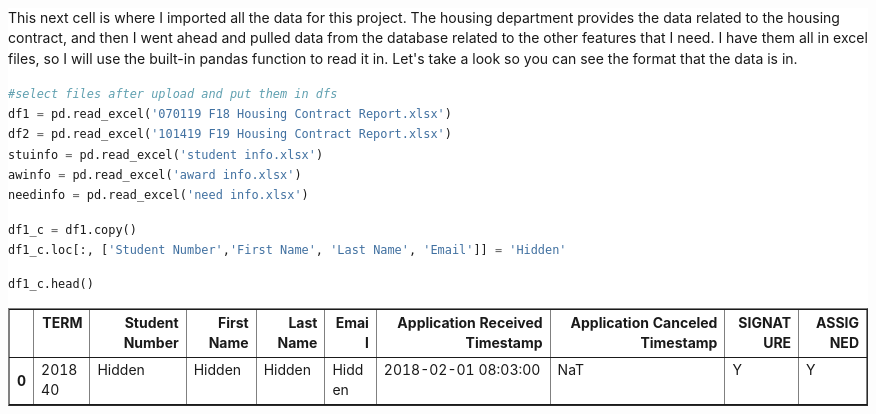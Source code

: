 This next cell is where I imported all the data for this project. The housing department provides the data related to the housing contract, and then I went ahead and pulled data from the database related to the other features that I need. I have them all in excel files, so I will use the built-in pandas function to read it in. Let's take a look so you can see the format that the data is in.


```python
#select files after upload and put them in dfs
df1 = pd.read_excel('070119 F18 Housing Contract Report.xlsx')
df2 = pd.read_excel('101419 F19 Housing Contract Report.xlsx')
stuinfo = pd.read_excel('student info.xlsx')
awinfo = pd.read_excel('award info.xlsx')
needinfo = pd.read_excel('need info.xlsx')
```


```python
df1_c = df1.copy()
df1_c.loc[:, ['Student Number','First Name', 'Last Name', 'Email']] = 'Hidden'
```


```python
df1_c.head()
```




<div>
<style scoped>
    .dataframe tbody tr th:only-of-type {
        vertical-align: middle;
    }

    .dataframe tbody tr th {
        vertical-align: top;
    }

    .dataframe thead th {
        text-align: right;
    }
</style>
<table border="1" class="dataframe">
  <thead>
    <tr style="text-align: right;">
      <th></th>
      <th>TERM</th>
      <th>Student Number</th>
      <th>First Name</th>
      <th>Last Name</th>
      <th>Email</th>
      <th>Application Received Timestamp</th>
      <th>Application Canceled Timestamp</th>
      <th>SIGNATURE</th>
      <th>ASSIGNED</th>
    </tr>
  </thead>
  <tbody>
    <tr>
      <th>0</th>
      <td>201840</td>
      <td>Hidden</td>
      <td>Hidden</td>
      <td>Hidden</td>
      <td>Hidden</td>
      <td>2018-02-01 08:03:00</td>
      <td>NaT</td>
      <td>Y</td>
      <td>Y</td>